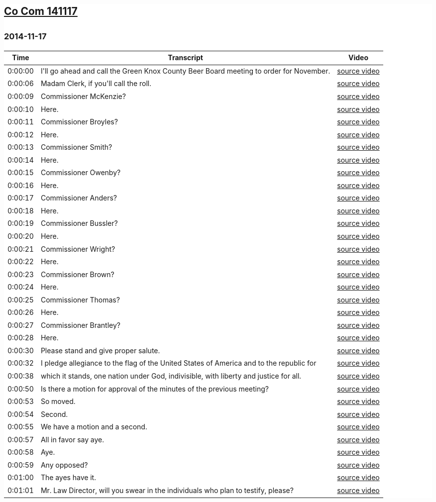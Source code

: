 ## [Co Com 141117](https://archive.org/details/CoCom141117)
### 2014-11-17
| Time| Transcript| Video|
|---------|---------------------------------------------------------------------------------------------------------------------------------------------------------------------------------------|---------------------------------------------------------------------|
| 0:00:00| I'll go ahead and call the Green Knox County Beer Board meeting to order for November.| [source video](https://archive.org/details/CoCom141117?start=0)|
| 0:00:06| Madam Clerk, if you'll call the roll.| [source video](https://archive.org/details/CoCom141117?start=6)|
| 0:00:09| Commissioner McKenzie?| [source video](https://archive.org/details/CoCom141117?start=9)|
| 0:00:10| Here.| [source video](https://archive.org/details/CoCom141117?start=10)|
| 0:00:11| Commissioner Broyles?| [source video](https://archive.org/details/CoCom141117?start=11)|
| 0:00:12| Here.| [source video](https://archive.org/details/CoCom141117?start=12)|
| 0:00:13| Commissioner Smith?| [source video](https://archive.org/details/CoCom141117?start=13)|
| 0:00:14| Here.| [source video](https://archive.org/details/CoCom141117?start=14)|
| 0:00:15| Commissioner Owenby?| [source video](https://archive.org/details/CoCom141117?start=15)|
| 0:00:16| Here.| [source video](https://archive.org/details/CoCom141117?start=16)|
| 0:00:17| Commissioner Anders?| [source video](https://archive.org/details/CoCom141117?start=17)|
| 0:00:18| Here.| [source video](https://archive.org/details/CoCom141117?start=18)|
| 0:00:19| Commissioner Bussler?| [source video](https://archive.org/details/CoCom141117?start=19)|
| 0:00:20| Here.| [source video](https://archive.org/details/CoCom141117?start=20)|
| 0:00:21| Commissioner Wright?| [source video](https://archive.org/details/CoCom141117?start=21)|
| 0:00:22| Here.| [source video](https://archive.org/details/CoCom141117?start=22)|
| 0:00:23| Commissioner Brown?| [source video](https://archive.org/details/CoCom141117?start=23)|
| 0:00:24| Here.| [source video](https://archive.org/details/CoCom141117?start=24)|
| 0:00:25| Commissioner Thomas?| [source video](https://archive.org/details/CoCom141117?start=25)|
| 0:00:26| Here.| [source video](https://archive.org/details/CoCom141117?start=26)|
| 0:00:27| Commissioner Brantley?| [source video](https://archive.org/details/CoCom141117?start=27)|
| 0:00:28| Here.| [source video](https://archive.org/details/CoCom141117?start=28)|
| 0:00:30| Please stand and give proper salute.| [source video](https://archive.org/details/CoCom141117?start=30)|
| 0:00:32| I pledge allegiance to the flag of the United States of America and to the republic for| [source video](https://archive.org/details/CoCom141117?start=32)|
| 0:00:38| which it stands, one nation under God, indivisible, with liberty and justice for all.| [source video](https://archive.org/details/CoCom141117?start=38)|
| 0:00:50| Is there a motion for approval of the minutes of the previous meeting?| [source video](https://archive.org/details/CoCom141117?start=50)|
| 0:00:53| So moved.| [source video](https://archive.org/details/CoCom141117?start=53)|
| 0:00:54| Second.| [source video](https://archive.org/details/CoCom141117?start=54)|
| 0:00:55| We have a motion and a second.| [source video](https://archive.org/details/CoCom141117?start=55)|
| 0:00:57| All in favor say aye.| [source video](https://archive.org/details/CoCom141117?start=57)|
| 0:00:58| Aye.| [source video](https://archive.org/details/CoCom141117?start=58)|
| 0:00:59| Any opposed?| [source video](https://archive.org/details/CoCom141117?start=59)|
| 0:01:00| The ayes have it.| [source video](https://archive.org/details/CoCom141117?start=60)|
| 0:01:01| Mr. Law Director, will you swear in the individuals who plan to testify, please?| [source video](https://archive.org/details/CoCom141117?start=61)|